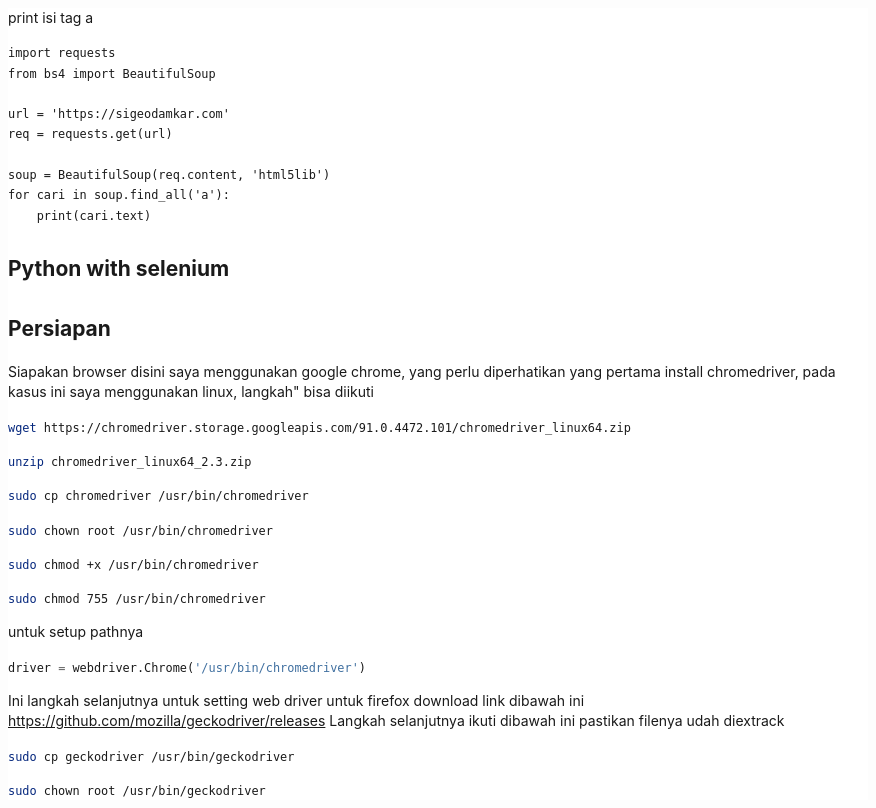 print isi tag a

```
import requests
from bs4 import BeautifulSoup

url = 'https://sigeodamkar.com'
req = requests.get(url)

soup = BeautifulSoup(req.content, 'html5lib')
for cari in soup.find_all('a'):
    print(cari.text)
```

## Python with selenium
## Persiapan

Siapakan browser disini saya menggunakan google chrome, yang perlu diperhatikan yang pertama install chromedriver, pada kasus ini saya menggunakan linux, langkah" bisa diikuti

```sh
wget https://chromedriver.storage.googleapis.com/91.0.4472.101/chromedriver_linux64.zip
```

```sh
unzip chromedriver_linux64_2.3.zip
```

```sh
sudo cp chromedriver /usr/bin/chromedriver
```

```sh
sudo chown root /usr/bin/chromedriver
```

```sh
sudo chmod +x /usr/bin/chromedriver
```

```sh
sudo chmod 755 /usr/bin/chromedriver
```

untuk setup pathnya

```python
driver = webdriver.Chrome('/usr/bin/chromedriver')
```

Ini langkah selanjutnya untuk setting web driver untuk firefox download link dibawah ini https://github.com/mozilla/geckodriver/releases
Langkah selanjutnya ikuti dibawah ini pastikan filenya udah diextrack

```sh
sudo cp geckodriver /usr/bin/geckodriver
```

```sh
sudo chown root /usr/bin/geckodriver
```

